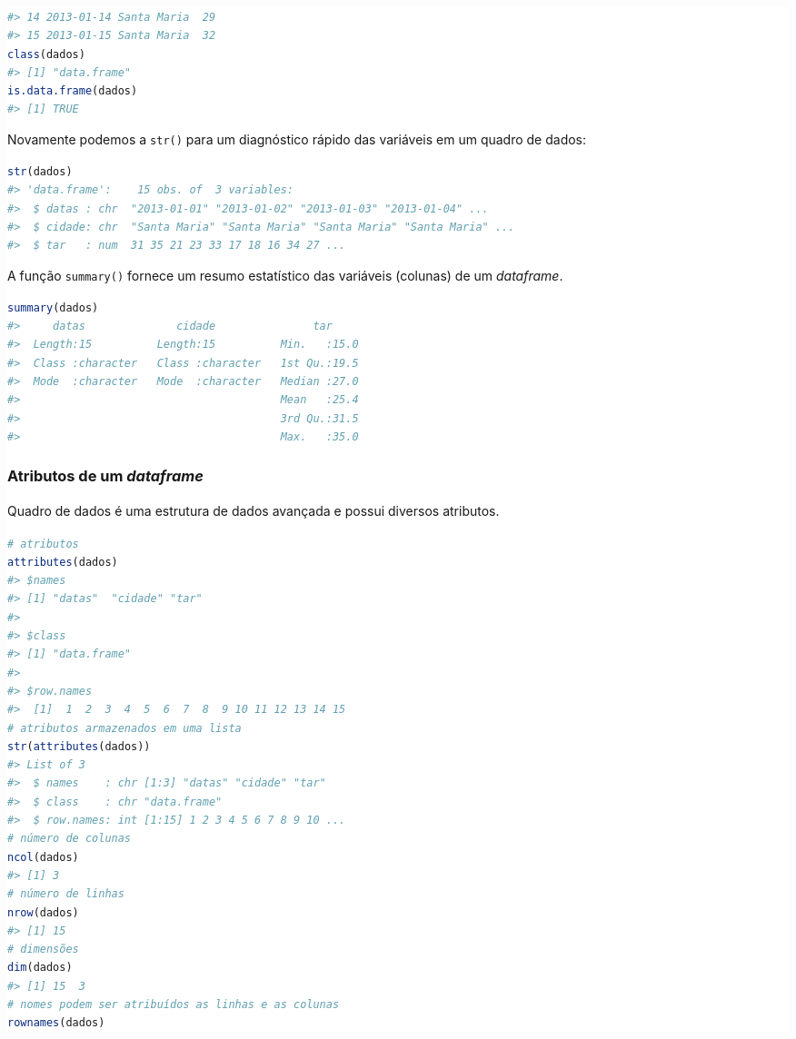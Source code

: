 ```r
#> 14 2013-01-14 Santa Maria  29
#> 15 2013-01-15 Santa Maria  32
class(dados)
#> [1] "data.frame"
is.data.frame(dados)
#> [1] TRUE
```

Novamente podemos a `str()` para um diagnóstico rápido das variáveis em um quadro de dados: 


```r
str(dados)
#> 'data.frame':	15 obs. of  3 variables:
#>  $ datas : chr  "2013-01-01" "2013-01-02" "2013-01-03" "2013-01-04" ...
#>  $ cidade: chr  "Santa Maria" "Santa Maria" "Santa Maria" "Santa Maria" ...
#>  $ tar   : num  31 35 21 23 33 17 18 16 34 27 ...
```


A função `summary()` fornece um resumo estatístico das variáveis (colunas) de um *dataframe*.


```r
summary(dados)
#>     datas              cidade               tar      
#>  Length:15          Length:15          Min.   :15.0  
#>  Class :character   Class :character   1st Qu.:19.5  
#>  Mode  :character   Mode  :character   Median :27.0  
#>                                        Mean   :25.4  
#>                                        3rd Qu.:31.5  
#>                                        Max.   :35.0
```



### Atributos de um *dataframe*

Quadro de dados é uma estrutura de dados avançada e possui diversos atributos.


```r
# atributos
attributes(dados)
#> $names
#> [1] "datas"  "cidade" "tar"   
#> 
#> $class
#> [1] "data.frame"
#> 
#> $row.names
#>  [1]  1  2  3  4  5  6  7  8  9 10 11 12 13 14 15
# atributos armazenados em uma lista
str(attributes(dados))
#> List of 3
#>  $ names    : chr [1:3] "datas" "cidade" "tar"
#>  $ class    : chr "data.frame"
#>  $ row.names: int [1:15] 1 2 3 4 5 6 7 8 9 10 ...
# número de colunas
ncol(dados)
#> [1] 3
# número de linhas
nrow(dados)
#> [1] 15
# dimensões
dim(dados)
#> [1] 15  3
# nomes podem ser atribuídos as linhas e as colunas
rownames(dados)
```